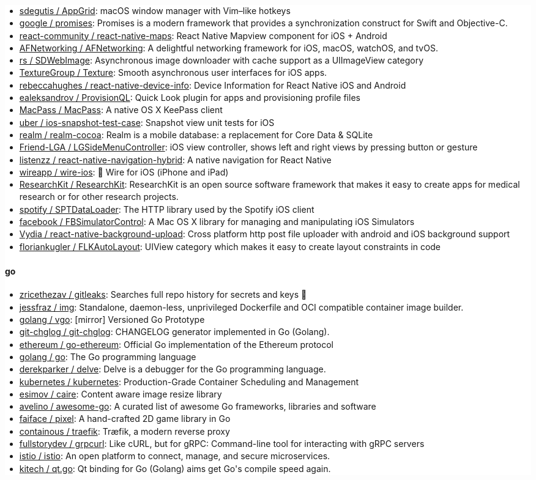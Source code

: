 * [sdegutis / AppGrid](https://github.com/sdegutis/AppGrid): macOS window manager with Vim–like hotkeys
* [google / promises](https://github.com/google/promises): Promises is a modern framework that provides a synchronization construct for Swift and Objective-C.
* [react-community / react-native-maps](https://github.com/react-community/react-native-maps): React Native Mapview component for iOS + Android
* [AFNetworking / AFNetworking](https://github.com/AFNetworking/AFNetworking): A delightful networking framework for iOS, macOS, watchOS, and tvOS.
* [rs / SDWebImage](https://github.com/rs/SDWebImage): Asynchronous image downloader with cache support as a UIImageView category
* [TextureGroup / Texture](https://github.com/TextureGroup/Texture): Smooth asynchronous user interfaces for iOS apps.
* [rebeccahughes / react-native-device-info](https://github.com/rebeccahughes/react-native-device-info): Device Information for React Native iOS and Android
* [ealeksandrov / ProvisionQL](https://github.com/ealeksandrov/ProvisionQL): Quick Look plugin for apps and provisioning profile files
* [MacPass / MacPass](https://github.com/MacPass/MacPass): A native OS X KeePass client
* [uber / ios-snapshot-test-case](https://github.com/uber/ios-snapshot-test-case): Snapshot view unit tests for iOS
* [realm / realm-cocoa](https://github.com/realm/realm-cocoa): Realm is a mobile database: a replacement for Core Data & SQLite
* [Friend-LGA / LGSideMenuController](https://github.com/Friend-LGA/LGSideMenuController): iOS view controller, shows left and right views by pressing button or gesture
* [listenzz / react-native-navigation-hybrid](https://github.com/listenzz/react-native-navigation-hybrid): A native navigation for React Native
* [wireapp / wire-ios](https://github.com/wireapp/wire-ios): 📱 Wire for iOS (iPhone and iPad)
* [ResearchKit / ResearchKit](https://github.com/ResearchKit/ResearchKit): ResearchKit is an open source software framework that makes it easy to create apps for medical research or for other research projects.
* [spotify / SPTDataLoader](https://github.com/spotify/SPTDataLoader): The HTTP library used by the Spotify iOS client
* [facebook / FBSimulatorControl](https://github.com/facebook/FBSimulatorControl): A Mac OS X library for managing and manipulating iOS Simulators
* [Vydia / react-native-background-upload](https://github.com/Vydia/react-native-background-upload): Cross platform http post file uploader with android and iOS background support
* [floriankugler / FLKAutoLayout](https://github.com/floriankugler/FLKAutoLayout): UIView category which makes it easy to create layout constraints in code

#### go
* [zricethezav / gitleaks](https://github.com/zricethezav/gitleaks): Searches full repo history for secrets and keys 🔑
* [jessfraz / img](https://github.com/jessfraz/img): Standalone, daemon-less, unprivileged Dockerfile and OCI compatible container image builder.
* [golang / vgo](https://github.com/golang/vgo): [mirror] Versioned Go Prototype
* [git-chglog / git-chglog](https://github.com/git-chglog/git-chglog): CHANGELOG generator implemented in Go (Golang).
* [ethereum / go-ethereum](https://github.com/ethereum/go-ethereum): Official Go implementation of the Ethereum protocol
* [golang / go](https://github.com/golang/go): The Go programming language
* [derekparker / delve](https://github.com/derekparker/delve): Delve is a debugger for the Go programming language.
* [kubernetes / kubernetes](https://github.com/kubernetes/kubernetes): Production-Grade Container Scheduling and Management
* [esimov / caire](https://github.com/esimov/caire): Content aware image resize library
* [avelino / awesome-go](https://github.com/avelino/awesome-go): A curated list of awesome Go frameworks, libraries and software
* [faiface / pixel](https://github.com/faiface/pixel): A hand-crafted 2D game library in Go
* [containous / traefik](https://github.com/containous/traefik): Træfik, a modern reverse proxy
* [fullstorydev / grpcurl](https://github.com/fullstorydev/grpcurl): Like cURL, but for gRPC: Command-line tool for interacting with gRPC servers
* [istio / istio](https://github.com/istio/istio): An open platform to connect, manage, and secure microservices.
* [kitech / qt.go](https://github.com/kitech/qt.go): Qt binding for Go (Golang) aims get Go's compile speed again.